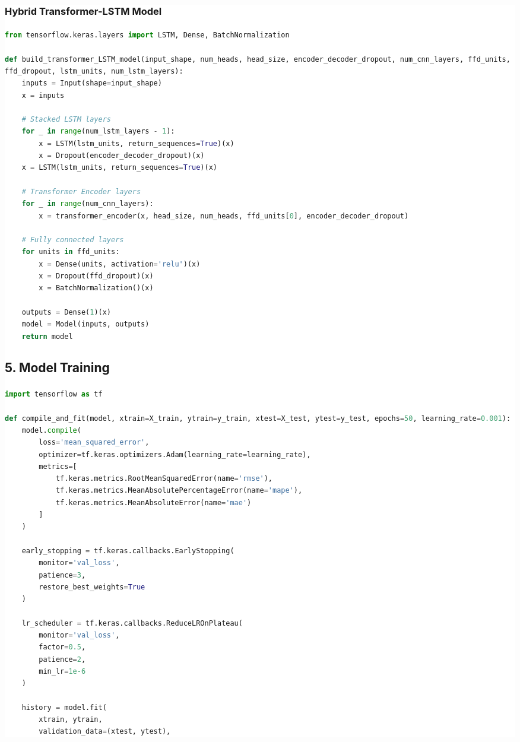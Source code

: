 ### Hybrid Transformer-LSTM Model

```python
from tensorflow.keras.layers import LSTM, Dense, BatchNormalization

def build_transformer_LSTM_model(input_shape, num_heads, head_size, encoder_decoder_dropout, num_cnn_layers, ffd_units, ffd_dropout, lstm_units, num_lstm_layers):
    inputs = Input(shape=input_shape)
    x = inputs

    # Stacked LSTM layers
    for _ in range(num_lstm_layers - 1):
        x = LSTM(lstm_units, return_sequences=True)(x)
        x = Dropout(encoder_decoder_dropout)(x)
    x = LSTM(lstm_units, return_sequences=True)(x)

    # Transformer Encoder layers
    for _ in range(num_cnn_layers):
        x = transformer_encoder(x, head_size, num_heads, ffd_units[0], encoder_decoder_dropout)

    # Fully connected layers
    for units in ffd_units:
        x = Dense(units, activation='relu')(x)
        x = Dropout(ffd_dropout)(x)
        x = BatchNormalization()(x)

    outputs = Dense(1)(x)
    model = Model(inputs, outputs)
    return model
```

## 5. Model Training

```python
import tensorflow as tf

def compile_and_fit(model, xtrain=X_train, ytrain=y_train, xtest=X_test, ytest=y_test, epochs=50, learning_rate=0.001):
    model.compile(
        loss='mean_squared_error',
        optimizer=tf.keras.optimizers.Adam(learning_rate=learning_rate),
        metrics=[
            tf.keras.metrics.RootMeanSquaredError(name='rmse'),
            tf.keras.metrics.MeanAbsolutePercentageError(name='mape'),
            tf.keras.metrics.MeanAbsoluteError(name='mae')
        ]
    )

    early_stopping = tf.keras.callbacks.EarlyStopping(
        monitor='val_loss',
        patience=3,
        restore_best_weights=True
    )

    lr_scheduler = tf.keras.callbacks.ReduceLROnPlateau(
        monitor='val_loss',
        factor=0.5,
        patience=2,
        min_lr=1e-6
    )

    history = model.fit(
        xtrain, ytrain,
        validation_data=(xtest, ytest),
```